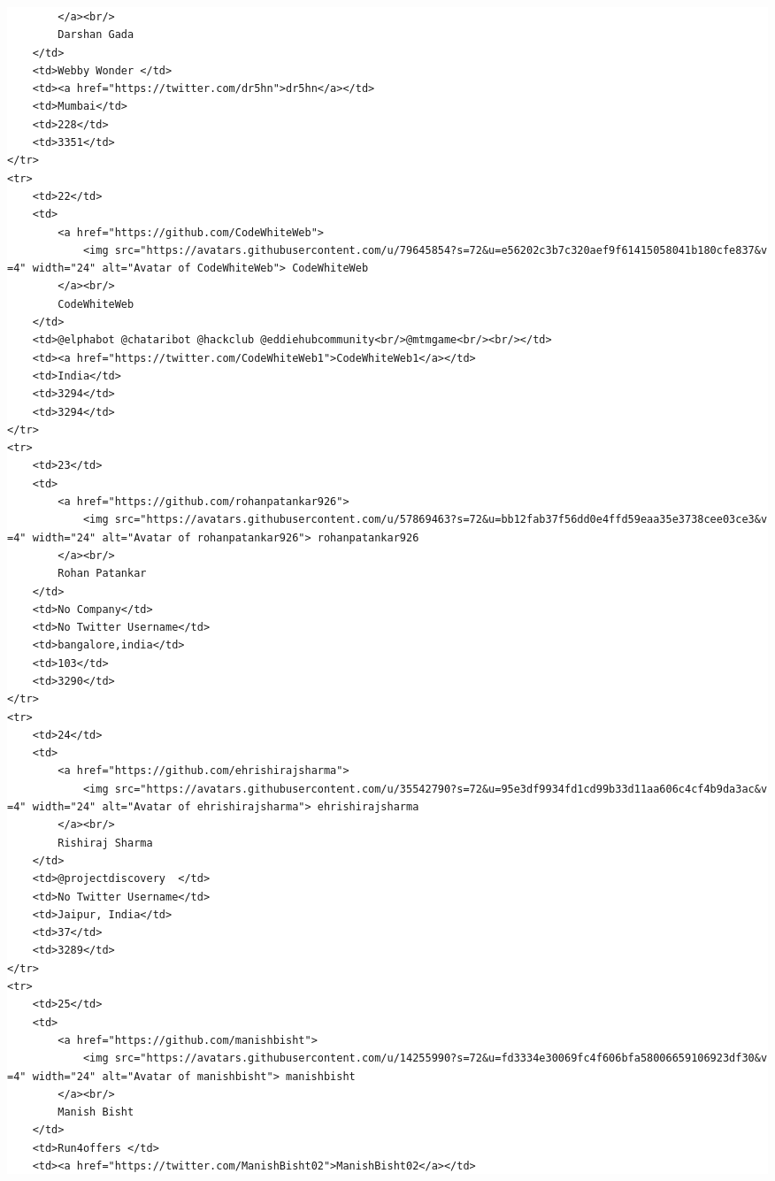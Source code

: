 			</a><br/>
			Darshan Gada
		</td>
		<td>Webby Wonder </td>
		<td><a href="https://twitter.com/dr5hn">dr5hn</a></td>
		<td>Mumbai</td>
		<td>228</td>
		<td>3351</td>
	</tr>
	<tr>
		<td>22</td>
		<td>
			<a href="https://github.com/CodeWhiteWeb">
				<img src="https://avatars.githubusercontent.com/u/79645854?s=72&u=e56202c3b7c320aef9f61415058041b180cfe837&v=4" width="24" alt="Avatar of CodeWhiteWeb"> CodeWhiteWeb
			</a><br/>
			CodeWhiteWeb
		</td>
		<td>@elphabot @chataribot @hackclub @eddiehubcommunity<br/>@mtmgame<br/><br/></td>
		<td><a href="https://twitter.com/CodeWhiteWeb1">CodeWhiteWeb1</a></td>
		<td>India</td>
		<td>3294</td>
		<td>3294</td>
	</tr>
	<tr>
		<td>23</td>
		<td>
			<a href="https://github.com/rohanpatankar926">
				<img src="https://avatars.githubusercontent.com/u/57869463?s=72&u=bb12fab37f56dd0e4ffd59eaa35e3738cee03ce3&v=4" width="24" alt="Avatar of rohanpatankar926"> rohanpatankar926
			</a><br/>
			Rohan Patankar
		</td>
		<td>No Company</td>
		<td>No Twitter Username</td>
		<td>bangalore,india</td>
		<td>103</td>
		<td>3290</td>
	</tr>
	<tr>
		<td>24</td>
		<td>
			<a href="https://github.com/ehrishirajsharma">
				<img src="https://avatars.githubusercontent.com/u/35542790?s=72&u=95e3df9934fd1cd99b33d11aa606c4cf4b9da3ac&v=4" width="24" alt="Avatar of ehrishirajsharma"> ehrishirajsharma
			</a><br/>
			Rishiraj Sharma
		</td>
		<td>@projectdiscovery  </td>
		<td>No Twitter Username</td>
		<td>Jaipur, India</td>
		<td>37</td>
		<td>3289</td>
	</tr>
	<tr>
		<td>25</td>
		<td>
			<a href="https://github.com/manishbisht">
				<img src="https://avatars.githubusercontent.com/u/14255990?s=72&u=fd3334e30069fc4f606bfa58006659106923df30&v=4" width="24" alt="Avatar of manishbisht"> manishbisht
			</a><br/>
			Manish Bisht
		</td>
		<td>Run4offers </td>
		<td><a href="https://twitter.com/ManishBisht02">ManishBisht02</a></td>